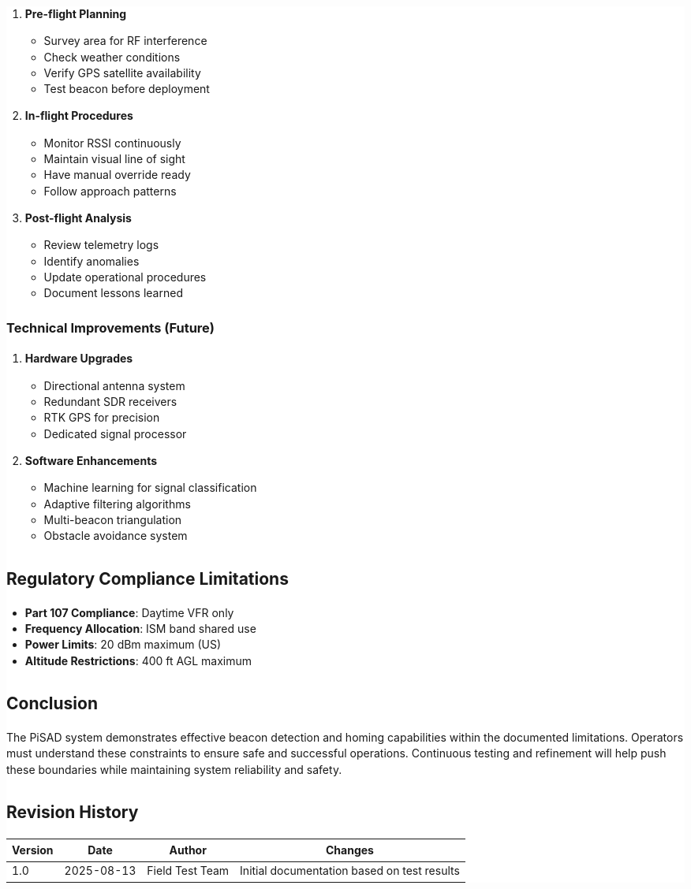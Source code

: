 1. **Pre-flight Planning**
   - Survey area for RF interference
   - Check weather conditions
   - Verify GPS satellite availability
   - Test beacon before deployment

2. **In-flight Procedures**
   - Monitor RSSI continuously
   - Maintain visual line of sight
   - Have manual override ready
   - Follow approach patterns

3. **Post-flight Analysis**
   - Review telemetry logs
   - Identify anomalies
   - Update operational procedures
   - Document lessons learned

### Technical Improvements (Future)

1. **Hardware Upgrades**
   - Directional antenna system
   - Redundant SDR receivers
   - RTK GPS for precision
   - Dedicated signal processor

2. **Software Enhancements**
   - Machine learning for signal classification
   - Adaptive filtering algorithms
   - Multi-beacon triangulation
   - Obstacle avoidance system

## Regulatory Compliance Limitations

- **Part 107 Compliance**: Daytime VFR only
- **Frequency Allocation**: ISM band shared use
- **Power Limits**: 20 dBm maximum (US)
- **Altitude Restrictions**: 400 ft AGL maximum

## Conclusion

The PiSAD system demonstrates effective beacon detection and homing capabilities within the documented limitations. Operators must understand these constraints to ensure safe and successful operations. Continuous testing and refinement will help push these boundaries while maintaining system reliability and safety.

## Revision History

| Version | Date       | Author          | Changes                                     |
| ------- | ---------- | --------------- | ------------------------------------------- |
| 1.0     | 2025-08-13 | Field Test Team | Initial documentation based on test results |
